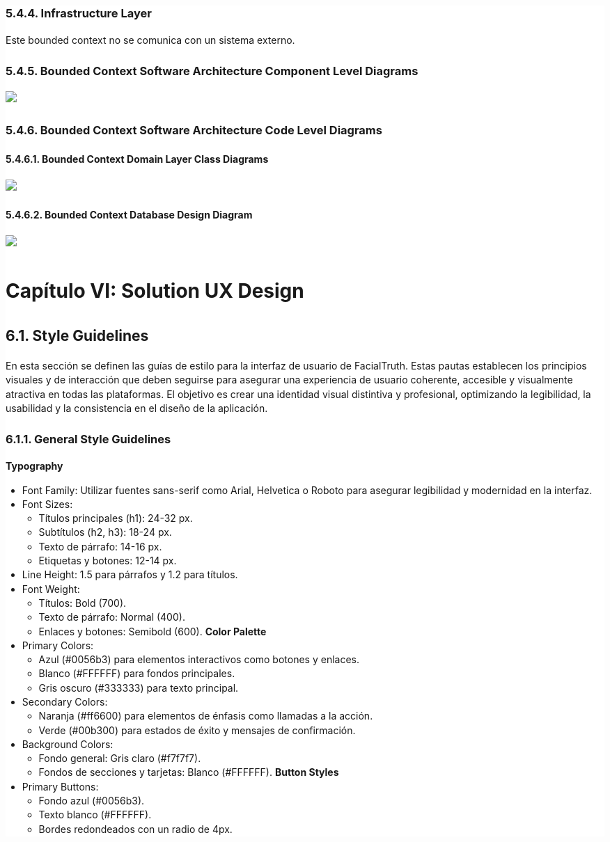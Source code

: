### 5.4.4. Infrastructure Layer

Este bounded context no se comunica con un sistema externo.

### 5.4.5. Bounded Context Software Architecture Component Level Diagrams

![](https://gyazo.com/5e6faa3492adb98f114861e29e057917.jpg)

### 5.4.6. Bounded Context Software Architecture Code Level Diagrams

#### 5.4.6.1. Bounded Context Domain Layer Class Diagrams

![](https://gyazo.com/1774d07d6f61657a62b8adf822b97657.png)

#### 5.4.6.2. Bounded Context Database Design Diagram

![](https://gyazo.com/92e23ea6019b2c2f2f531d0808791bbd.png)

# Capítulo VI: Solution UX Design

## 6.1. Style Guidelines

En esta sección se definen las guías de estilo para la interfaz de usuario de FacialTruth. Estas pautas establecen los principios visuales y de interacción que deben seguirse para asegurar una experiencia de usuario coherente, accesible y visualmente atractiva en todas las plataformas. El objetivo es crear una identidad visual distintiva y profesional, optimizando la legibilidad, la usabilidad y la consistencia en el diseño de la aplicación.

### 6.1.1. General Style Guidelines

**Typography**

- Font Family: Utilizar fuentes sans-serif como Arial, Helvetica o Roboto para asegurar legibilidad y modernidad en la interfaz.
- Font Sizes:
  - Títulos principales (h1): 24-32 px.
  - Subtítulos (h2, h3): 18-24 px.
  - Texto de párrafo: 14-16 px.
  - Etiquetas y botones: 12-14 px.
- Line Height: 1.5 para párrafos y 1.2 para títulos.
- Font Weight:
  - Títulos: Bold (700).
  - Texto de párrafo: Normal (400).
  - Enlaces y botones: Semibold (600).
**Color Palette**
- Primary Colors:
  - Azul (#0056b3) para elementos interactivos como botones y enlaces.
  - Blanco (#FFFFFF) para fondos principales.
  - Gris oscuro (#333333) para texto principal.
- Secondary Colors:
  - Naranja (#ff6600) para elementos de énfasis como llamadas a la acción.
  - Verde (#00b300) para estados de éxito y mensajes de confirmación.
- Background Colors:
  - Fondo general: Gris claro (#f7f7f7).
  - Fondos de secciones y tarjetas: Blanco (#FFFFFF).
**Button Styles**
- Primary Buttons:
  - Fondo azul (#0056b3).
  - Texto blanco (#FFFFFF).
  - Bordes redondeados con un radio de 4px.